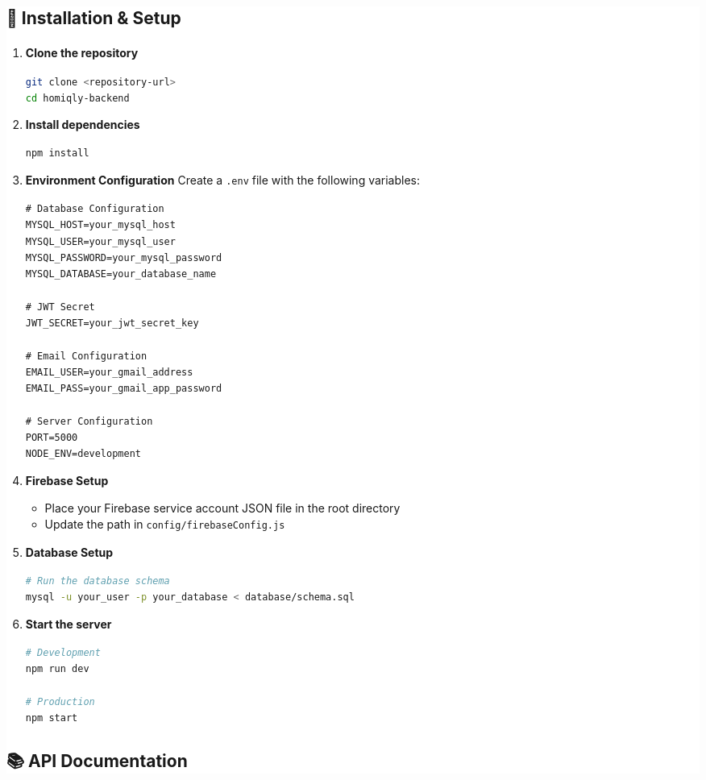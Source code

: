 ## 🔧 Installation & Setup

1. **Clone the repository**
   ```bash
   git clone <repository-url>
   cd homiqly-backend
   ```

2. **Install dependencies**
   ```bash
   npm install
   ```

3. **Environment Configuration**
   Create a `.env` file with the following variables:
   ```env
   # Database Configuration
   MYSQL_HOST=your_mysql_host
   MYSQL_USER=your_mysql_user
   MYSQL_PASSWORD=your_mysql_password
   MYSQL_DATABASE=your_database_name

   # JWT Secret
   JWT_SECRET=your_jwt_secret_key

   # Email Configuration
   EMAIL_USER=your_gmail_address
   EMAIL_PASS=your_gmail_app_password

   # Server Configuration
   PORT=5000
   NODE_ENV=development
   ```

4. **Firebase Setup**
   - Place your Firebase service account JSON file in the root directory
   - Update the path in `config/firebaseConfig.js`

5. **Database Setup**
   ```bash
   # Run the database schema
   mysql -u your_user -p your_database < database/schema.sql
   ```

6. **Start the server**
   ```bash
   # Development
   npm run dev

   # Production
   npm start
   ```

## 📚 API Documentation
